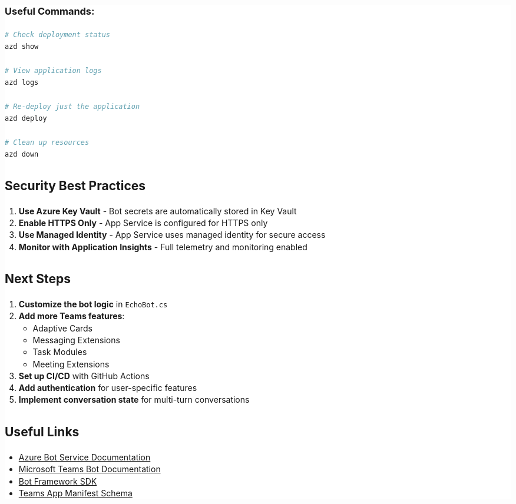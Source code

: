 ### Useful Commands:

```bash
# Check deployment status
azd show

# View application logs
azd logs

# Re-deploy just the application
azd deploy

# Clean up resources
azd down
```

## Security Best Practices

1. **Use Azure Key Vault** - Bot secrets are automatically stored in Key Vault
2. **Enable HTTPS Only** - App Service is configured for HTTPS only
3. **Use Managed Identity** - App Service uses managed identity for secure access
4. **Monitor with Application Insights** - Full telemetry and monitoring enabled

## Next Steps

1. **Customize the bot logic** in `EchoBot.cs`
2. **Add more Teams features**:
   - Adaptive Cards
   - Messaging Extensions
   - Task Modules
   - Meeting Extensions
3. **Set up CI/CD** with GitHub Actions
4. **Add authentication** for user-specific features
5. **Implement conversation state** for multi-turn conversations

## Useful Links

- [Azure Bot Service Documentation](https://docs.microsoft.com/en-us/azure/bot-service/)
- [Microsoft Teams Bot Documentation](https://docs.microsoft.com/en-us/microsoftteams/platform/bots/what-are-bots)
- [Bot Framework SDK](https://github.com/Microsoft/botframework-sdk)
- [Teams App Manifest Schema](https://docs.microsoft.com/en-us/microsoftteams/platform/resources/schema/manifest-schema)
